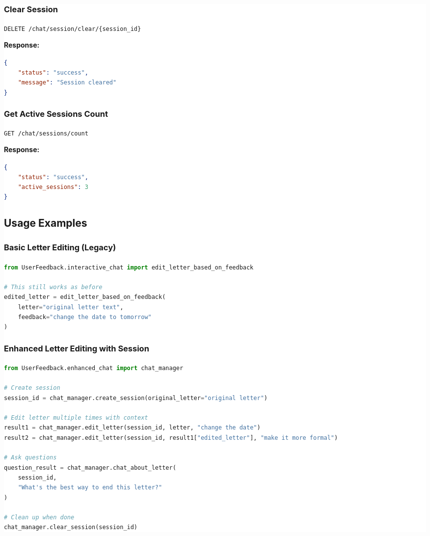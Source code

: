 ### Clear Session
```http
DELETE /chat/session/clear/{session_id}
```

**Response:**
```json
{
    "status": "success",
    "message": "Session cleared"
}
```

### Get Active Sessions Count
```http
GET /chat/sessions/count
```

**Response:**
```json
{
    "status": "success",
    "active_sessions": 3
}
```

## Usage Examples

### Basic Letter Editing (Legacy)
```python
from UserFeedback.interactive_chat import edit_letter_based_on_feedback

# This still works as before
edited_letter = edit_letter_based_on_feedback(
    letter="original letter text",
    feedback="change the date to tomorrow"
)
```

### Enhanced Letter Editing with Session
```python
from UserFeedback.enhanced_chat import chat_manager

# Create session
session_id = chat_manager.create_session(original_letter="original letter")

# Edit letter multiple times with context
result1 = chat_manager.edit_letter(session_id, letter, "change the date")
result2 = chat_manager.edit_letter(session_id, result1["edited_letter"], "make it more formal")

# Ask questions
question_result = chat_manager.chat_about_letter(
    session_id, 
    "What's the best way to end this letter?"
)

# Clean up when done
chat_manager.clear_session(session_id)
```
